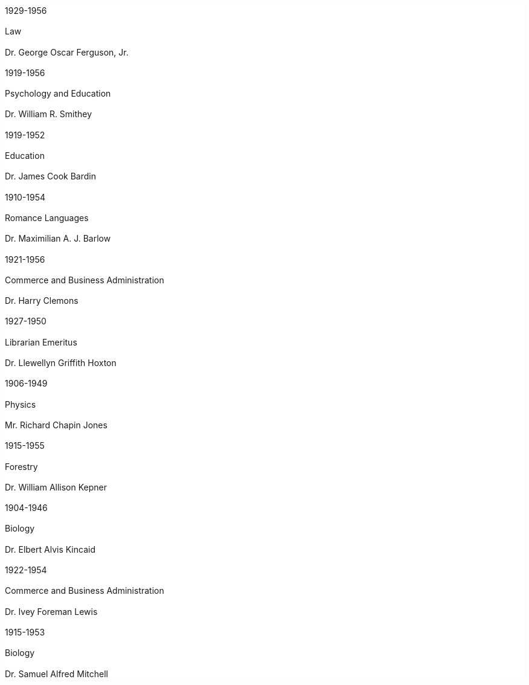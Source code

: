 1929-1956

Law

Dr. George Oscar Ferguson, Jr.

1919-1956

Psychology and Education

Dr. William R. Smithey

1919-1952

Education

Dr. James Cook Bardin

1910-1954

Romance Languages

Dr. Maximilian A. J. Barlow

1921-1956

Commerce and Business Administration

Dr. Harry Clemons

1927-1950

Librarian Emeritus

Dr. Llewellyn Griffith Hoxton

1906-1949

Physics

Mr. Richard Chapin Jones

1915-1955

Forestry

Dr. William Allison Kepner

1904-1946

Biology

Dr. Elbert Alvis Kincaid

1922-1954

Commerce and Business Administration

Dr. Ivey Foreman Lewis

1915-1953

Biology

Dr. Samuel Alfred Mitchell
